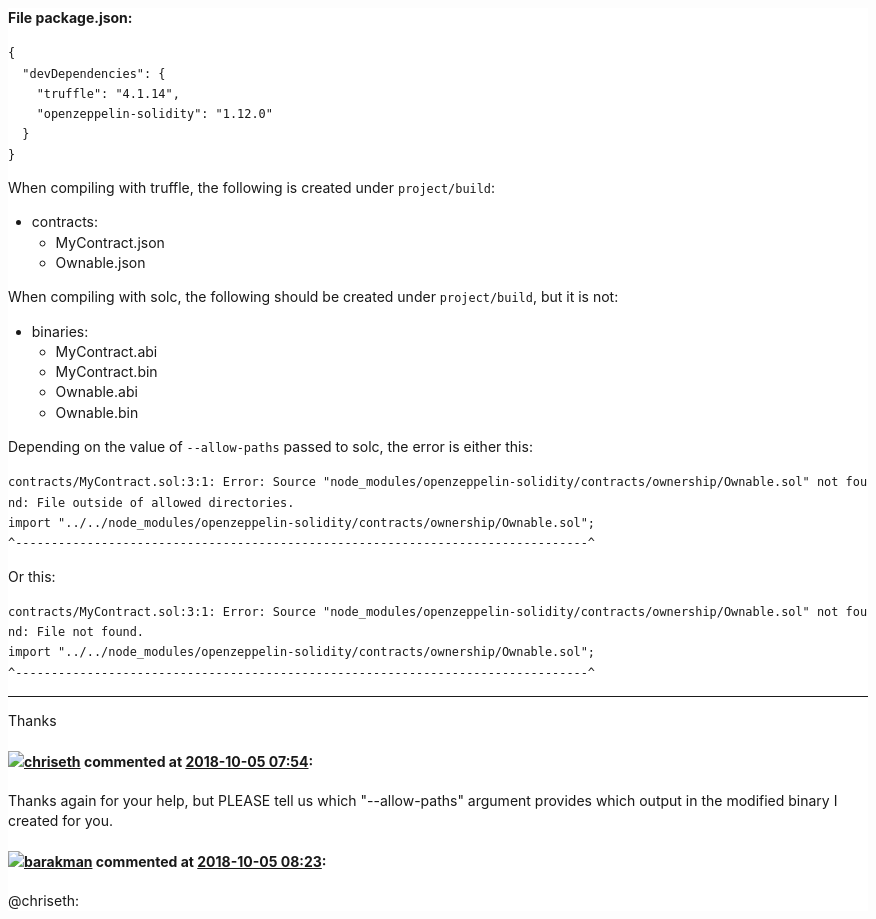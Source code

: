 **File package.json:**
```
{
  "devDependencies": {
    "truffle": "4.1.14",
    "openzeppelin-solidity": "1.12.0"
  }
}
```

When compiling with truffle, the following is created under `project/build`:
- contracts:
  - MyContract.json
  - Ownable.json

When compiling with solc, the following should be created under `project/build`, but it is not:
- binaries:
  - MyContract.abi
  - MyContract.bin
  - Ownable.abi
  - Ownable.bin

Depending on the value of `--allow-paths` passed to solc, the error is either this:
```
contracts/MyContract.sol:3:1: Error: Source "node_modules/openzeppelin-solidity/contracts/ownership/Ownable.sol" not found: File outside of allowed directories.
import "../../node_modules/openzeppelin-solidity/contracts/ownership/Ownable.sol";
^--------------------------------------------------------------------------------^
```

Or this:
```
contracts/MyContract.sol:3:1: Error: Source "node_modules/openzeppelin-solidity/contracts/ownership/Ownable.sol" not found: File not found.
import "../../node_modules/openzeppelin-solidity/contracts/ownership/Ownable.sol";
^--------------------------------------------------------------------------------^
```

---

Thanks

#### <img src="https://avatars.githubusercontent.com/u/9073706?v=4" width="50">[chriseth](https://github.com/chriseth) commented at [2018-10-05 07:54](https://github.com/ethereum/solidity/issues/2742#issuecomment-427277999):

Thanks again for your help, but PLEASE tell us which "--allow-paths" argument provides which output in the modified binary I created for you.

#### <img src="https://avatars.githubusercontent.com/u/7003246?v=4" width="50">[barakman](https://github.com/barakman) commented at [2018-10-05 08:23](https://github.com/ethereum/solidity/issues/2742#issuecomment-427285388):

@chriseth:

